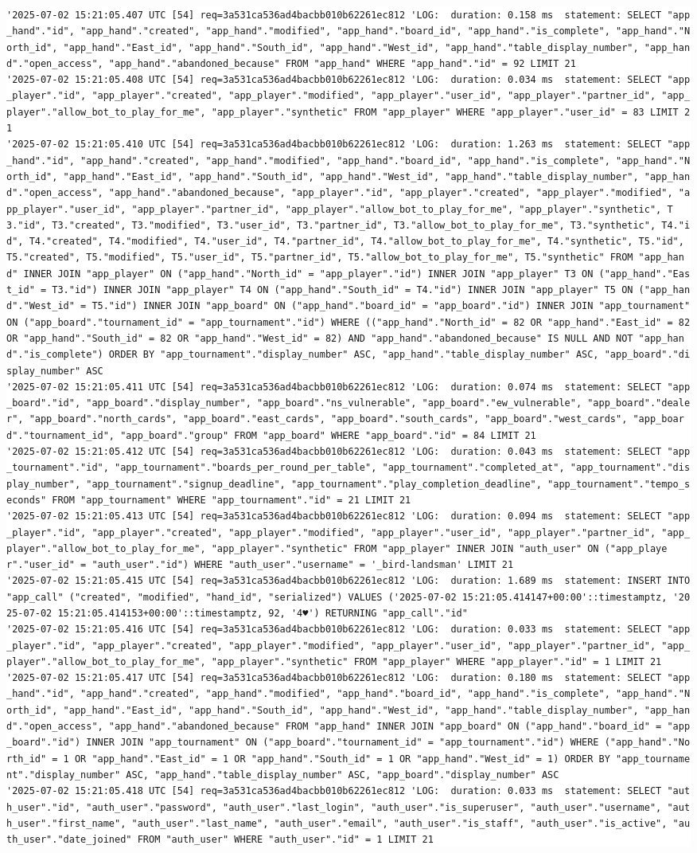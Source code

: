     '2025-07-02 15:21:05.407 UTC [54] req=3a531ca536ad4bacbb010b62261ec812 'LOG:  duration: 0.158 ms  statement: SELECT "app_hand"."id", "app_hand"."created", "app_hand"."modified", "app_hand"."board_id", "app_hand"."is_complete", "app_hand"."North_id", "app_hand"."East_id", "app_hand"."South_id", "app_hand"."West_id", "app_hand"."table_display_number", "app_hand"."open_access", "app_hand"."abandoned_because" FROM "app_hand" WHERE "app_hand"."id" = 92 LIMIT 21
    '2025-07-02 15:21:05.408 UTC [54] req=3a531ca536ad4bacbb010b62261ec812 'LOG:  duration: 0.034 ms  statement: SELECT "app_player"."id", "app_player"."created", "app_player"."modified", "app_player"."user_id", "app_player"."partner_id", "app_player"."allow_bot_to_play_for_me", "app_player"."synthetic" FROM "app_player" WHERE "app_player"."user_id" = 83 LIMIT 21
    '2025-07-02 15:21:05.410 UTC [54] req=3a531ca536ad4bacbb010b62261ec812 'LOG:  duration: 1.263 ms  statement: SELECT "app_hand"."id", "app_hand"."created", "app_hand"."modified", "app_hand"."board_id", "app_hand"."is_complete", "app_hand"."North_id", "app_hand"."East_id", "app_hand"."South_id", "app_hand"."West_id", "app_hand"."table_display_number", "app_hand"."open_access", "app_hand"."abandoned_because", "app_player"."id", "app_player"."created", "app_player"."modified", "app_player"."user_id", "app_player"."partner_id", "app_player"."allow_bot_to_play_for_me", "app_player"."synthetic", T3."id", T3."created", T3."modified", T3."user_id", T3."partner_id", T3."allow_bot_to_play_for_me", T3."synthetic", T4."id", T4."created", T4."modified", T4."user_id", T4."partner_id", T4."allow_bot_to_play_for_me", T4."synthetic", T5."id", T5."created", T5."modified", T5."user_id", T5."partner_id", T5."allow_bot_to_play_for_me", T5."synthetic" FROM "app_hand" INNER JOIN "app_player" ON ("app_hand"."North_id" = "app_player"."id") INNER JOIN "app_player" T3 ON ("app_hand"."East_id" = T3."id") INNER JOIN "app_player" T4 ON ("app_hand"."South_id" = T4."id") INNER JOIN "app_player" T5 ON ("app_hand"."West_id" = T5."id") INNER JOIN "app_board" ON ("app_hand"."board_id" = "app_board"."id") INNER JOIN "app_tournament" ON ("app_board"."tournament_id" = "app_tournament"."id") WHERE (("app_hand"."North_id" = 82 OR "app_hand"."East_id" = 82 OR "app_hand"."South_id" = 82 OR "app_hand"."West_id" = 82) AND "app_hand"."abandoned_because" IS NULL AND NOT "app_hand"."is_complete") ORDER BY "app_tournament"."display_number" ASC, "app_hand"."table_display_number" ASC, "app_board"."display_number" ASC
    '2025-07-02 15:21:05.411 UTC [54] req=3a531ca536ad4bacbb010b62261ec812 'LOG:  duration: 0.074 ms  statement: SELECT "app_board"."id", "app_board"."display_number", "app_board"."ns_vulnerable", "app_board"."ew_vulnerable", "app_board"."dealer", "app_board"."north_cards", "app_board"."east_cards", "app_board"."south_cards", "app_board"."west_cards", "app_board"."tournament_id", "app_board"."group" FROM "app_board" WHERE "app_board"."id" = 84 LIMIT 21
    '2025-07-02 15:21:05.412 UTC [54] req=3a531ca536ad4bacbb010b62261ec812 'LOG:  duration: 0.043 ms  statement: SELECT "app_tournament"."id", "app_tournament"."boards_per_round_per_table", "app_tournament"."completed_at", "app_tournament"."display_number", "app_tournament"."signup_deadline", "app_tournament"."play_completion_deadline", "app_tournament"."tempo_seconds" FROM "app_tournament" WHERE "app_tournament"."id" = 21 LIMIT 21
    '2025-07-02 15:21:05.413 UTC [54] req=3a531ca536ad4bacbb010b62261ec812 'LOG:  duration: 0.094 ms  statement: SELECT "app_player"."id", "app_player"."created", "app_player"."modified", "app_player"."user_id", "app_player"."partner_id", "app_player"."allow_bot_to_play_for_me", "app_player"."synthetic" FROM "app_player" INNER JOIN "auth_user" ON ("app_player"."user_id" = "auth_user"."id") WHERE "auth_user"."username" = '_bird-landsman' LIMIT 21
    '2025-07-02 15:21:05.415 UTC [54] req=3a531ca536ad4bacbb010b62261ec812 'LOG:  duration: 1.689 ms  statement: INSERT INTO "app_call" ("created", "modified", "hand_id", "serialized") VALUES ('2025-07-02 15:21:05.414147+00:00'::timestamptz, '2025-07-02 15:21:05.414153+00:00'::timestamptz, 92, '4♥') RETURNING "app_call"."id"
    '2025-07-02 15:21:05.416 UTC [54] req=3a531ca536ad4bacbb010b62261ec812 'LOG:  duration: 0.033 ms  statement: SELECT "app_player"."id", "app_player"."created", "app_player"."modified", "app_player"."user_id", "app_player"."partner_id", "app_player"."allow_bot_to_play_for_me", "app_player"."synthetic" FROM "app_player" WHERE "app_player"."id" = 1 LIMIT 21
    '2025-07-02 15:21:05.417 UTC [54] req=3a531ca536ad4bacbb010b62261ec812 'LOG:  duration: 0.180 ms  statement: SELECT "app_hand"."id", "app_hand"."created", "app_hand"."modified", "app_hand"."board_id", "app_hand"."is_complete", "app_hand"."North_id", "app_hand"."East_id", "app_hand"."South_id", "app_hand"."West_id", "app_hand"."table_display_number", "app_hand"."open_access", "app_hand"."abandoned_because" FROM "app_hand" INNER JOIN "app_board" ON ("app_hand"."board_id" = "app_board"."id") INNER JOIN "app_tournament" ON ("app_board"."tournament_id" = "app_tournament"."id") WHERE ("app_hand"."North_id" = 1 OR "app_hand"."East_id" = 1 OR "app_hand"."South_id" = 1 OR "app_hand"."West_id" = 1) ORDER BY "app_tournament"."display_number" ASC, "app_hand"."table_display_number" ASC, "app_board"."display_number" ASC
    '2025-07-02 15:21:05.418 UTC [54] req=3a531ca536ad4bacbb010b62261ec812 'LOG:  duration: 0.033 ms  statement: SELECT "auth_user"."id", "auth_user"."password", "auth_user"."last_login", "auth_user"."is_superuser", "auth_user"."username", "auth_user"."first_name", "auth_user"."last_name", "auth_user"."email", "auth_user"."is_staff", "auth_user"."is_active", "auth_user"."date_joined" FROM "auth_user" WHERE "auth_user"."id" = 1 LIMIT 21